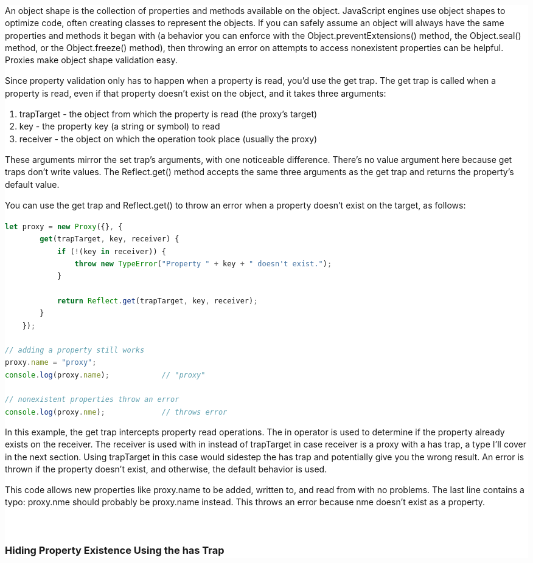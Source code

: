 An object shape is the collection of properties and methods available on the object. JavaScript engines use object shapes to optimize code, often creating classes to represent the objects. If you can safely assume an object will always have the same properties and methods it began with (a behavior you can enforce with the Object.preventExtensions() method, the Object.seal() method, or the Object.freeze() method), then throwing an error on attempts to access nonexistent properties can be helpful. Proxies make object shape validation easy.

Since property validation only has to happen when a property is read, you’d use the get trap. The get trap is called when a property is read, even if that property doesn’t exist on the object, and it takes three arguments:

1. trapTarget - the object from which the property is read (the proxy’s target)
2. key - the property key (a string or symbol) to read
3. receiver - the object on which the operation took place (usually the proxy)

These arguments mirror the set trap’s arguments, with one noticeable difference. There’s no value argument here because get traps don’t write values. The Reflect.get() method accepts the same three arguments as the get trap and returns the property’s default value.

You can use the get trap and Reflect.get() to throw an error when a property doesn’t exist on the target, as follows:

```js
let proxy = new Proxy({}, {
        get(trapTarget, key, receiver) {
            if (!(key in receiver)) {
                throw new TypeError("Property " + key + " doesn't exist.");
            }

            return Reflect.get(trapTarget, key, receiver);
        }
    });

// adding a property still works
proxy.name = "proxy";
console.log(proxy.name);            // "proxy"

// nonexistent properties throw an error
console.log(proxy.nme);             // throws error
```

In this example, the get trap intercepts property read operations. The in operator is used to determine if the property already exists on the receiver. The receiver is used with in instead of trapTarget in case receiver is a proxy with a has trap, a type I’ll cover in the next section. Using trapTarget in this case would sidestep the has trap and potentially give you the wrong result. An error is thrown if the property doesn’t exist, and otherwise, the default behavior is used.

This code allows new properties like proxy.name to be added, written to, and read from with no problems. The last line contains a typo: proxy.nme should probably be proxy.name instead. This throws an error because nme doesn’t exist as a property.

<br />

### <a id="Hiding-Property-Existence-Using-the-has-Trap"> Hiding Property Existence Using the has Trap </a>
